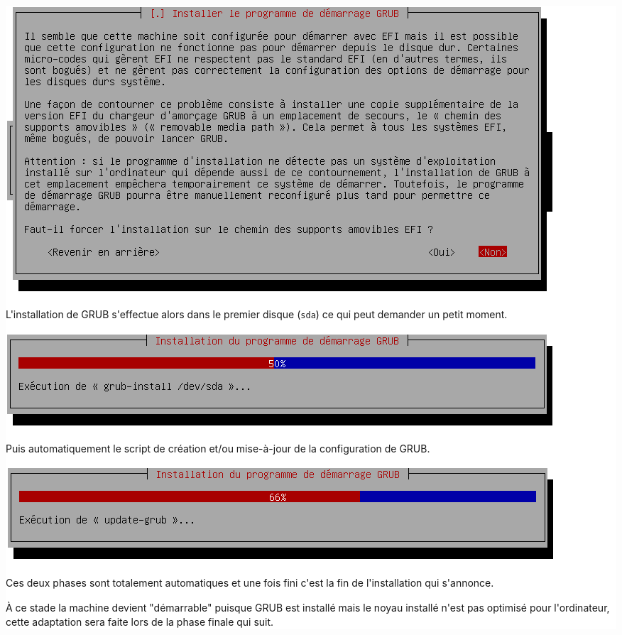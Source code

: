 ![](img139.png)



L'installation de GRUB s'effectue alors dans le premier disque (`sda`) 
ce qui peut demander un petit moment.

![](img141.png)

Puis automatiquement le script de création et/ou mise-à-jour de la 
configuration de GRUB.

![](img142.png)

Ces deux phases sont totalement automatiques et une fois fini c'est la fin de l'installation qui s'annonce.

À ce stade la machine devient "démarrable" puisque GRUB est installé mais le noyau 
installé n'est pas optimisé pour l'ordinateur, cette adaptation sera faite lors de 
la phase finale qui suit.
